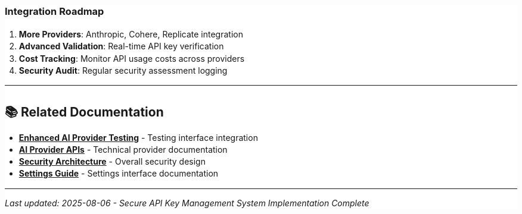 ### Integration Roadmap
1. **More Providers**: Anthropic, Cohere, Replicate integration
2. **Advanced Validation**: Real-time API key verification
3. **Cost Tracking**: Monitor API usage costs across providers
4. **Security Audit**: Regular security assessment logging

---

## 📚 Related Documentation

- **[Enhanced AI Provider Testing](AI_PROVIDER_TESTING.md)** - Testing interface integration
- **[AI Provider APIs](../api/AI_PROVIDERS.md)** - Technical provider documentation  
- **[Security Architecture](../architecture/SECURITY_ARCHITECTURE.md)** - Overall security design
- **[Settings Guide](SETTINGS_CONFIGURATION.md)** - Settings interface documentation

---

*Last updated: 2025-08-06 - Secure API Key Management System Implementation Complete*